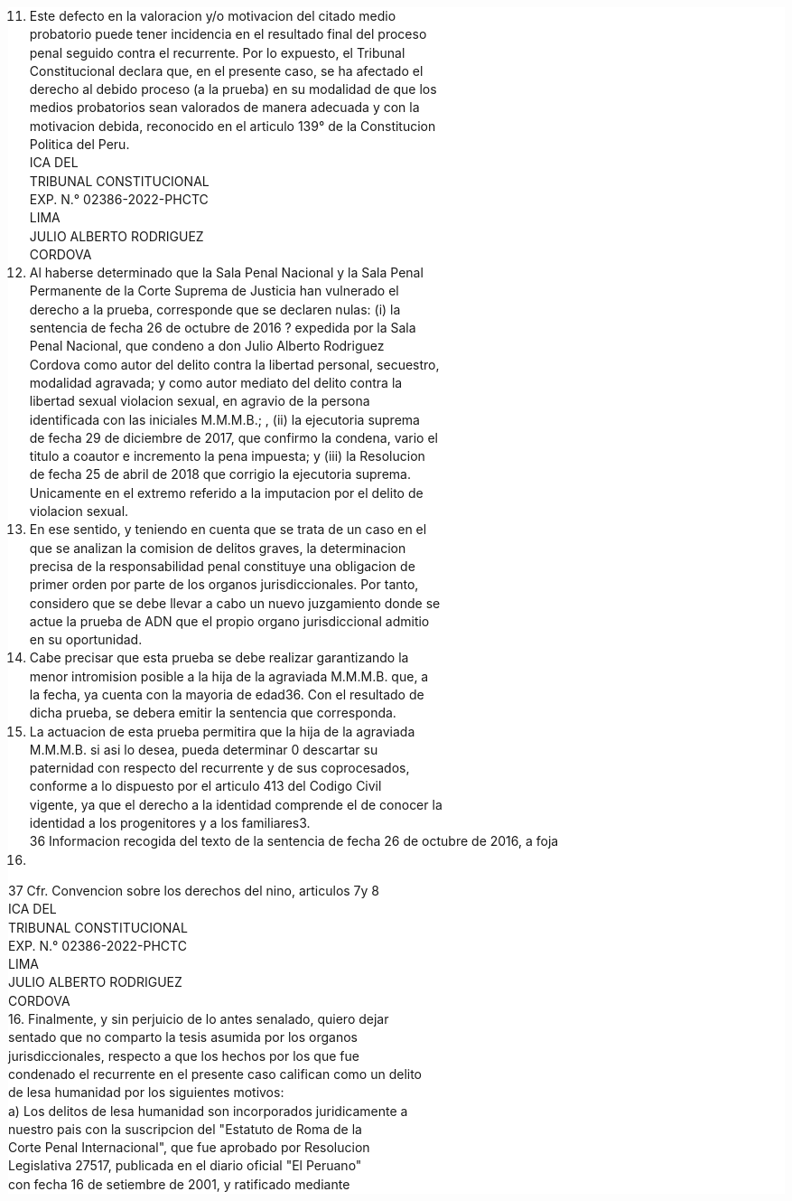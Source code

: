 11. Este defecto en la valoracion y/o motivacion del citado medio  
probatorio puede tener incidencia en el resultado final del proceso  
penal seguido contra el recurrente. Por lo expuesto, el Tribunal  
Constitucional declara que, en el presente caso, se ha afectado el  
derecho al debido proceso (a la prueba) en su modalidad de que los  
medios probatorios sean valorados de manera adecuada y con la  
motivacion debida, reconocido en el articulo 139° de la Constitucion  
Politica del Peru.  
ICA DEL  
TRIBUNAL CONSTITUCIONAL  
EXP. N.° 02386-2022-PHCTC  
LIMA  
JULIO ALBERTO RODRIGUEZ  
CORDOVA  
12. Al haberse determinado que la Sala Penal Nacional y la Sala Penal  
Permanente de la Corte Suprema de Justicia han vulnerado el  
derecho a la prueba, corresponde que se declaren nulas: (i) la  
sentencia de fecha 26 de octubre de 2016 ? expedida por la Sala  
Penal Nacional, que condeno a don Julio Alberto Rodriguez  
Cordova como autor del delito contra la libertad personal, secuestro,  
modalidad agravada; y como autor mediato del delito contra la  
libertad sexual violacion sexual, en agravio de la persona  
identificada con las iniciales M.M.M.B.; , (ii) la ejecutoria suprema  
de fecha 29 de diciembre de 2017, que confirmo la condena, vario el  
titulo a coautor e incremento la pena impuesta; y (iii) la Resolucion  
de fecha 25 de abril de 2018 que corrigio la ejecutoria suprema.  
Unicamente en el extremo referido a la imputacion por el delito de  
violacion sexual.  
13. En ese sentido, y teniendo en cuenta que se trata de un caso en el  
que se analizan la comision de delitos graves, la determinacion  
precisa de la responsabilidad penal constituye una obligacion de  
primer orden por parte de los organos jurisdiccionales. Por tanto,  
considero que se debe llevar a cabo un nuevo juzgamiento donde se  
actue la prueba de ADN que el propio organo jurisdiccional admitio  
en su oportunidad.  
14. Cabe precisar que esta prueba se debe realizar garantizando la  
menor intromision posible a la hija de la agraviada M.M.M.B. que, a  
la fecha, ya cuenta con la mayoria de edad36. Con el resultado de  
dicha prueba, se debera emitir la sentencia que corresponda.  
15. La actuacion de esta prueba permitira que la hija de la agraviada  
M.M.M.B. si asi lo desea, pueda determinar 0 descartar su  
paternidad con respecto del recurrente y de sus coprocesados,  
conforme a lo dispuesto por el articulo 413 del Codigo Civil  
vigente, ya que el derecho a la identidad comprende el de conocer la  
identidad a los progenitores y a los familiares3.  
36 Informacion recogida del texto de la sentencia de fecha 26 de octubre de 2016, a foja  
165.  
37 Cfr. Convencion sobre los derechos del nino, articulos 7y 8  
ICA DEL  
TRIBUNAL CONSTITUCIONAL  
EXP. N.° 02386-2022-PHCTC  
LIMA  
JULIO ALBERTO RODRIGUEZ  
CORDOVA  
16. Finalmente, y sin perjuicio de lo antes senalado, quiero dejar  
sentado que no comparto la tesis asumida por los organos  
jurisdiccionales, respecto a que los hechos por los que fue  
condenado el recurrente en el presente caso califican como un delito  
de lesa humanidad por los siguientes motivos:  
a) Los delitos de lesa humanidad son incorporados juridicamente a  
nuestro pais con la suscripcion del "Estatuto de Roma de la  
Corte Penal Internacional", que fue aprobado por Resolucion  
Legislativa 27517, publicada en el diario oficial "El Peruano"  
con fecha 16 de setiembre de 2001, y ratificado mediante  